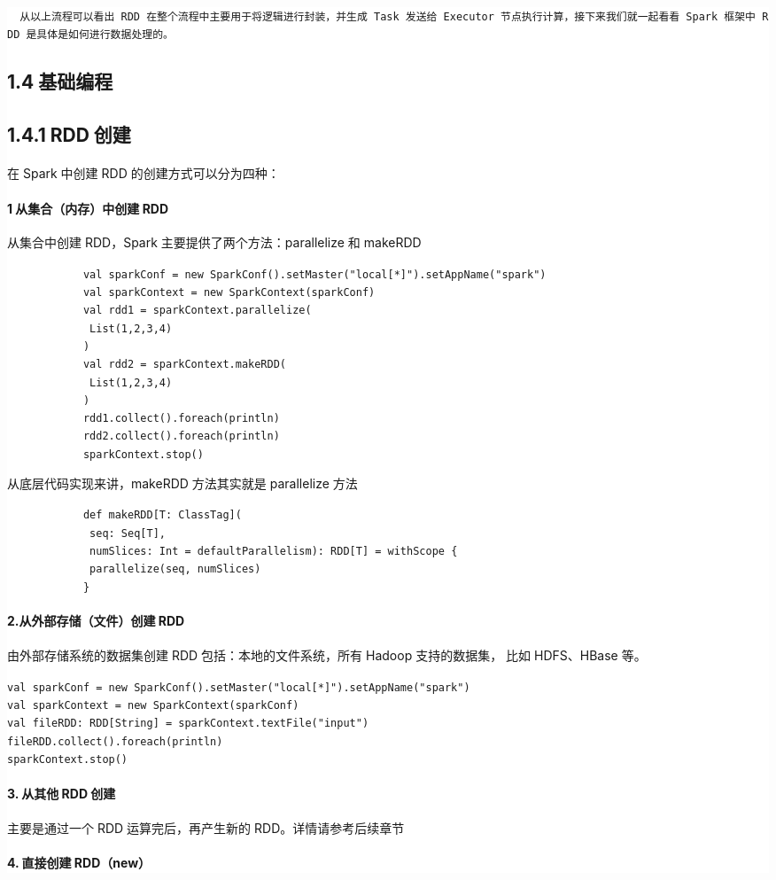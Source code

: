       从以上流程可以看出 RDD 在整个流程中主要用于将逻辑进行封装，并生成 Task 发送给 Executor 节点执行计算，接下来我们就一起看看 Spark 框架中 RDD 是具体是如何进行数据处理的。

## 1.4 基础编程

## 1.4.1 RDD 创建

在 Spark 中创建 RDD 的创建方式可以分为四种：

#### 1 从集合（内存）中创建 RDD

从集合中创建 RDD，Spark 主要提供了两个方法：parallelize 和 makeRDD

```
            val sparkConf = new SparkConf().setMaster("local[*]").setAppName("spark")
            val sparkContext = new SparkContext(sparkConf)
            val rdd1 = sparkContext.parallelize(
             List(1,2,3,4)
            )
            val rdd2 = sparkContext.makeRDD(
             List(1,2,3,4)
            )
            rdd1.collect().foreach(println)
            rdd2.collect().foreach(println)
            sparkContext.stop()
```

从底层代码实现来讲，makeRDD 方法其实就是 parallelize 方法

```
            def makeRDD[T: ClassTag](
             seq: Seq[T],
             numSlices: Int = defaultParallelism): RDD[T] = withScope {
             parallelize(seq, numSlices)
            }
```

#### 2.从外部存储（文件）创建 RDD

由外部存储系统的数据集创建 RDD 包括：本地的文件系统，所有 Hadoop 支持的数据集， 比如 HDFS、HBase 等。

```
val sparkConf = new SparkConf().setMaster("local[*]").setAppName("spark")
val sparkContext = new SparkContext(sparkConf)
val fileRDD: RDD[String] = sparkContext.textFile("input")
fileRDD.collect().foreach(println)
sparkContext.stop()

```

#### 3. 从其他 RDD 创建

主要是通过一个 RDD 运算完后，再产生新的 RDD。详情请参考后续章节

#### 4. 直接创建 RDD（new）

